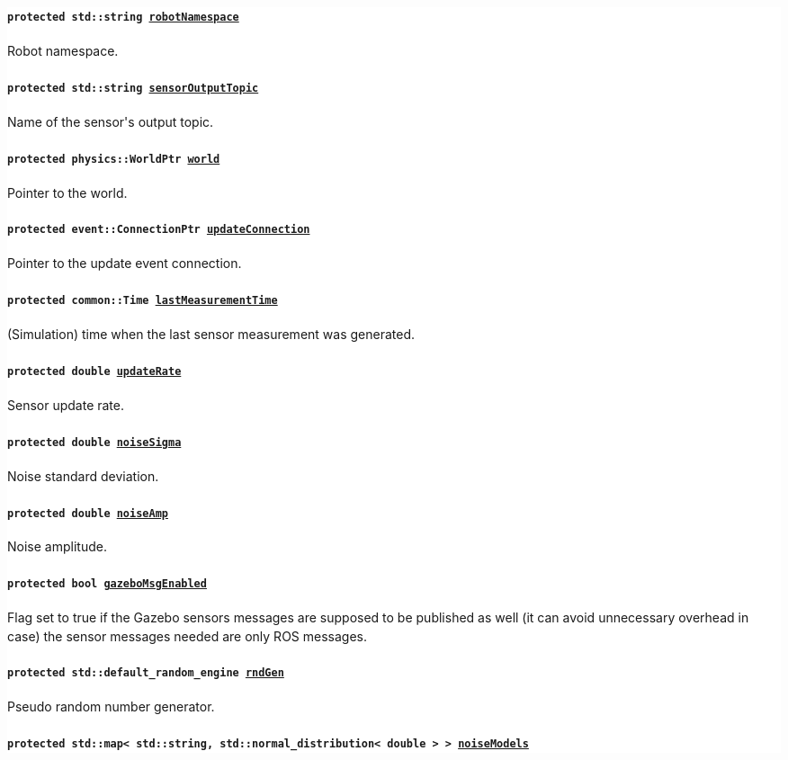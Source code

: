 #### `protected std::string `[`robotNamespace`](#classgazebo_1_1_r_o_s_base_plugin_1a9a9e059aec0a41dd012223d3ea3c9fe9) 

Robot namespace.

#### `protected std::string `[`sensorOutputTopic`](#classgazebo_1_1_r_o_s_base_plugin_1a818f107bc9e165a3cc8016fd6859f86a) 

Name of the sensor's output topic.

#### `protected physics::WorldPtr `[`world`](#classgazebo_1_1_r_o_s_base_plugin_1a24f910550057c819c246f5c3f74dae5a) 

Pointer to the world.

#### `protected event::ConnectionPtr `[`updateConnection`](#classgazebo_1_1_r_o_s_base_plugin_1a1d7b676bec7c29b2bd021b47ecd32bb5) 

Pointer to the update event connection.

#### `protected common::Time `[`lastMeasurementTime`](#classgazebo_1_1_r_o_s_base_plugin_1ac3798d56f9ea70175d99ab80106b4319) 

(Simulation) time when the last sensor measurement was generated.

#### `protected double `[`updateRate`](#classgazebo_1_1_r_o_s_base_plugin_1adbcb691eba2efdd0156d5422bd1cf03f) 

Sensor update rate.

#### `protected double `[`noiseSigma`](#classgazebo_1_1_r_o_s_base_plugin_1aef76766a171b7b9c0c236ff5987800f9) 

Noise standard deviation.

#### `protected double `[`noiseAmp`](#classgazebo_1_1_r_o_s_base_plugin_1a6a7695e4dc91f9504a3ee88d5da94102) 

Noise amplitude.

#### `protected bool `[`gazeboMsgEnabled`](#classgazebo_1_1_r_o_s_base_plugin_1a03fadaa69a0c77dc81153d5059c2cfb4) 

Flag set to true if the Gazebo sensors messages are supposed to be published as well (it can avoid unnecessary overhead in case) the sensor messages needed are only ROS messages.

#### `protected std::default_random_engine `[`rndGen`](#classgazebo_1_1_r_o_s_base_plugin_1ac9f7d735298e4c0017e34ff652295fd3) 

Pseudo random number generator.

#### `protected std::map< std::string, std::normal_distribution< double > > `[`noiseModels`](#classgazebo_1_1_r_o_s_base_plugin_1aec1fe60d8e12867115754d7f89689da2) 
